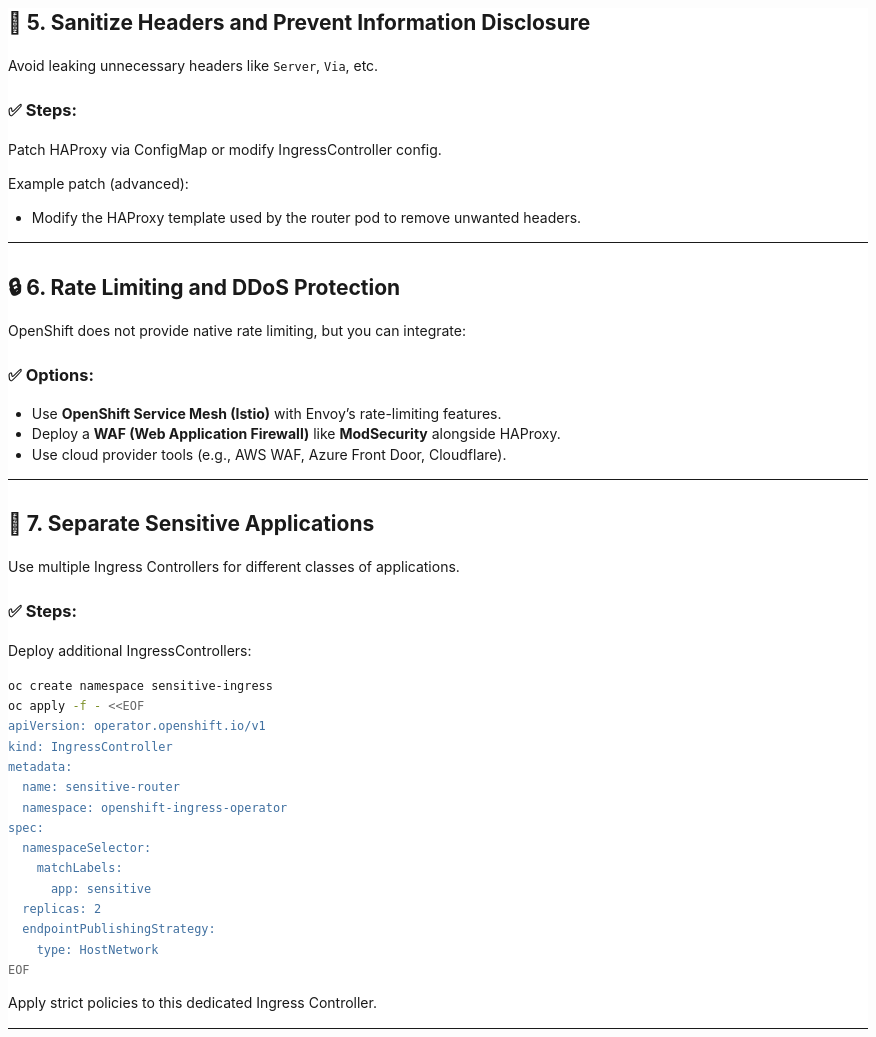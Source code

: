
## 🧼 5. **Sanitize Headers and Prevent Information Disclosure**
Avoid leaking unnecessary headers like `Server`, `Via`, etc.

### ✅ Steps:
Patch HAProxy via ConfigMap or modify IngressController config.

Example patch (advanced):
- Modify the HAProxy template used by the router pod to remove unwanted headers.

---

## 🔒 6. **Rate Limiting and DDoS Protection**
OpenShift does not provide native rate limiting, but you can integrate:

### ✅ Options:
- Use **OpenShift Service Mesh (Istio)** with Envoy’s rate-limiting features.
- Deploy a **WAF (Web Application Firewall)** like **ModSecurity** alongside HAProxy.
- Use cloud provider tools (e.g., AWS WAF, Azure Front Door, Cloudflare).

---

## 🔐 7. **Separate Sensitive Applications**
Use multiple Ingress Controllers for different classes of applications.

### ✅ Steps:
Deploy additional IngressControllers:

```bash
oc create namespace sensitive-ingress
oc apply -f - <<EOF
apiVersion: operator.openshift.io/v1
kind: IngressController
metadata:
  name: sensitive-router
  namespace: openshift-ingress-operator
spec:
  namespaceSelector:
    matchLabels:
      app: sensitive
  replicas: 2
  endpointPublishingStrategy:
    type: HostNetwork
EOF
```

Apply strict policies to this dedicated Ingress Controller.

---
